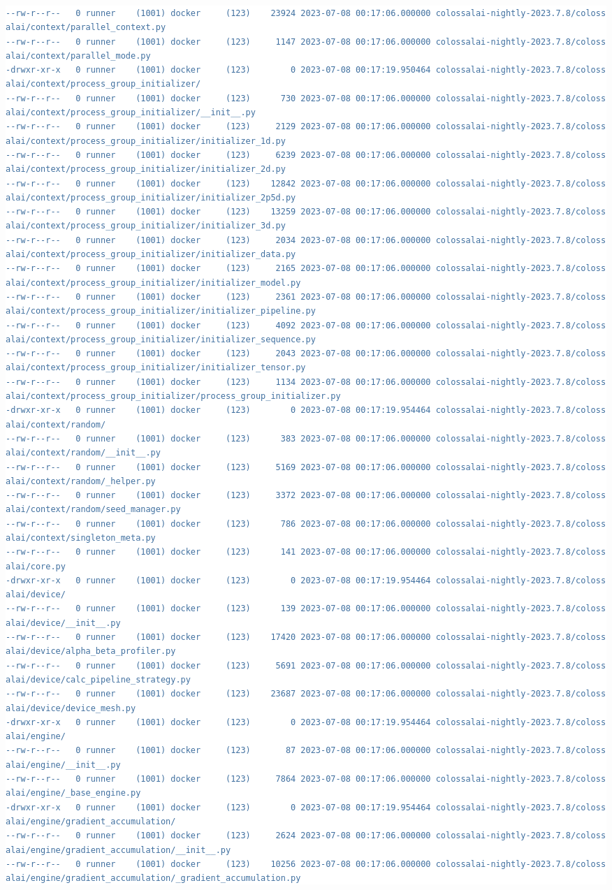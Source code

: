```diff
--rw-r--r--   0 runner    (1001) docker     (123)    23924 2023-07-08 00:17:06.000000 colossalai-nightly-2023.7.8/colossalai/context/parallel_context.py
--rw-r--r--   0 runner    (1001) docker     (123)     1147 2023-07-08 00:17:06.000000 colossalai-nightly-2023.7.8/colossalai/context/parallel_mode.py
-drwxr-xr-x   0 runner    (1001) docker     (123)        0 2023-07-08 00:17:19.950464 colossalai-nightly-2023.7.8/colossalai/context/process_group_initializer/
--rw-r--r--   0 runner    (1001) docker     (123)      730 2023-07-08 00:17:06.000000 colossalai-nightly-2023.7.8/colossalai/context/process_group_initializer/__init__.py
--rw-r--r--   0 runner    (1001) docker     (123)     2129 2023-07-08 00:17:06.000000 colossalai-nightly-2023.7.8/colossalai/context/process_group_initializer/initializer_1d.py
--rw-r--r--   0 runner    (1001) docker     (123)     6239 2023-07-08 00:17:06.000000 colossalai-nightly-2023.7.8/colossalai/context/process_group_initializer/initializer_2d.py
--rw-r--r--   0 runner    (1001) docker     (123)    12842 2023-07-08 00:17:06.000000 colossalai-nightly-2023.7.8/colossalai/context/process_group_initializer/initializer_2p5d.py
--rw-r--r--   0 runner    (1001) docker     (123)    13259 2023-07-08 00:17:06.000000 colossalai-nightly-2023.7.8/colossalai/context/process_group_initializer/initializer_3d.py
--rw-r--r--   0 runner    (1001) docker     (123)     2034 2023-07-08 00:17:06.000000 colossalai-nightly-2023.7.8/colossalai/context/process_group_initializer/initializer_data.py
--rw-r--r--   0 runner    (1001) docker     (123)     2165 2023-07-08 00:17:06.000000 colossalai-nightly-2023.7.8/colossalai/context/process_group_initializer/initializer_model.py
--rw-r--r--   0 runner    (1001) docker     (123)     2361 2023-07-08 00:17:06.000000 colossalai-nightly-2023.7.8/colossalai/context/process_group_initializer/initializer_pipeline.py
--rw-r--r--   0 runner    (1001) docker     (123)     4092 2023-07-08 00:17:06.000000 colossalai-nightly-2023.7.8/colossalai/context/process_group_initializer/initializer_sequence.py
--rw-r--r--   0 runner    (1001) docker     (123)     2043 2023-07-08 00:17:06.000000 colossalai-nightly-2023.7.8/colossalai/context/process_group_initializer/initializer_tensor.py
--rw-r--r--   0 runner    (1001) docker     (123)     1134 2023-07-08 00:17:06.000000 colossalai-nightly-2023.7.8/colossalai/context/process_group_initializer/process_group_initializer.py
-drwxr-xr-x   0 runner    (1001) docker     (123)        0 2023-07-08 00:17:19.954464 colossalai-nightly-2023.7.8/colossalai/context/random/
--rw-r--r--   0 runner    (1001) docker     (123)      383 2023-07-08 00:17:06.000000 colossalai-nightly-2023.7.8/colossalai/context/random/__init__.py
--rw-r--r--   0 runner    (1001) docker     (123)     5169 2023-07-08 00:17:06.000000 colossalai-nightly-2023.7.8/colossalai/context/random/_helper.py
--rw-r--r--   0 runner    (1001) docker     (123)     3372 2023-07-08 00:17:06.000000 colossalai-nightly-2023.7.8/colossalai/context/random/seed_manager.py
--rw-r--r--   0 runner    (1001) docker     (123)      786 2023-07-08 00:17:06.000000 colossalai-nightly-2023.7.8/colossalai/context/singleton_meta.py
--rw-r--r--   0 runner    (1001) docker     (123)      141 2023-07-08 00:17:06.000000 colossalai-nightly-2023.7.8/colossalai/core.py
-drwxr-xr-x   0 runner    (1001) docker     (123)        0 2023-07-08 00:17:19.954464 colossalai-nightly-2023.7.8/colossalai/device/
--rw-r--r--   0 runner    (1001) docker     (123)      139 2023-07-08 00:17:06.000000 colossalai-nightly-2023.7.8/colossalai/device/__init__.py
--rw-r--r--   0 runner    (1001) docker     (123)    17420 2023-07-08 00:17:06.000000 colossalai-nightly-2023.7.8/colossalai/device/alpha_beta_profiler.py
--rw-r--r--   0 runner    (1001) docker     (123)     5691 2023-07-08 00:17:06.000000 colossalai-nightly-2023.7.8/colossalai/device/calc_pipeline_strategy.py
--rw-r--r--   0 runner    (1001) docker     (123)    23687 2023-07-08 00:17:06.000000 colossalai-nightly-2023.7.8/colossalai/device/device_mesh.py
-drwxr-xr-x   0 runner    (1001) docker     (123)        0 2023-07-08 00:17:19.954464 colossalai-nightly-2023.7.8/colossalai/engine/
--rw-r--r--   0 runner    (1001) docker     (123)       87 2023-07-08 00:17:06.000000 colossalai-nightly-2023.7.8/colossalai/engine/__init__.py
--rw-r--r--   0 runner    (1001) docker     (123)     7864 2023-07-08 00:17:06.000000 colossalai-nightly-2023.7.8/colossalai/engine/_base_engine.py
-drwxr-xr-x   0 runner    (1001) docker     (123)        0 2023-07-08 00:17:19.954464 colossalai-nightly-2023.7.8/colossalai/engine/gradient_accumulation/
--rw-r--r--   0 runner    (1001) docker     (123)     2624 2023-07-08 00:17:06.000000 colossalai-nightly-2023.7.8/colossalai/engine/gradient_accumulation/__init__.py
--rw-r--r--   0 runner    (1001) docker     (123)    10256 2023-07-08 00:17:06.000000 colossalai-nightly-2023.7.8/colossalai/engine/gradient_accumulation/_gradient_accumulation.py
```